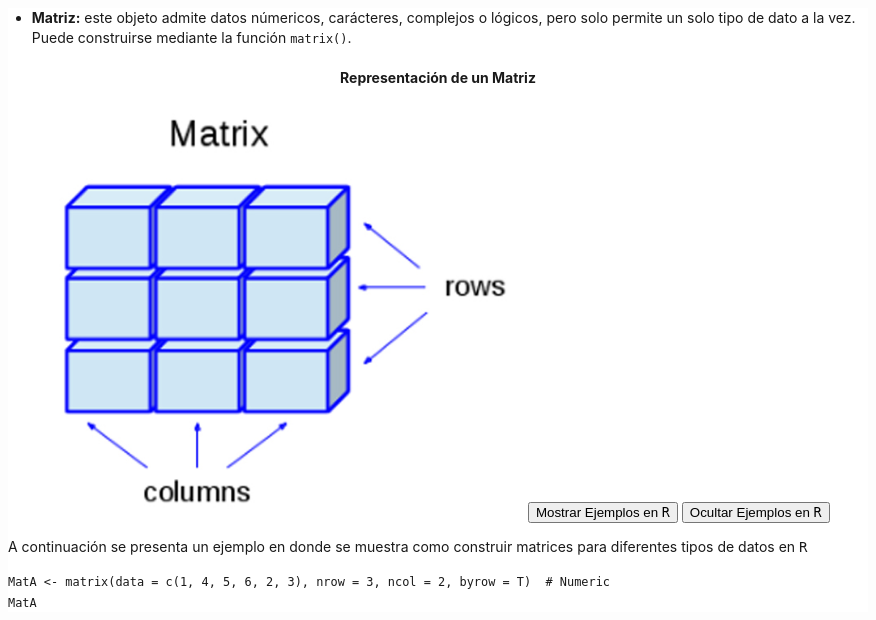 -   **Matriz:** este objeto admite datos númericos, carácteres,
    complejos o lógicos, pero solo permite un solo tipo de dato a la
    vez. Puede construirse mediante la función `matrix()`.

<h4 align="center">
Representación de un Matriz
</h4>

<img src="../../SemilleroR/images/matrix.jpg" style="width:60.0%" />

<button id="Show4" class="btn btn-secondary">
Mostrar Ejemplos en <tt>R</tt>
</button>
<button id="Hide4" class="btn btn-info">
Ocultar Ejemplos en <tt>R</tt>
</button>
<main id="botoncito4">
<p>
A continuación se presenta un ejemplo en donde se muestra como construir
matrices para diferentes tipos de datos en <tt>R</tt>
</p>
<section class="language-r highlighter-rouge">
<section class="highlight">
<pre class="highlight"><code><span class="n">MatA</span><span class="w"> </span><span class="o">&lt;-</span><span class="w"> </span><span class="kd">matrix</span><span class="p">(</span><span class="n">data</span><span class="w"> </span><span class="o">=</span><span class="w"> </span><span class="nf">c</span><span class="p">(</span><span class="m">1</span><span class="p">,</span><span class="w"> </span><span class="m">4</span><span class="p">,</span><span class="w"> </span><span class="m">5</span><span class="p">,</span><span class="w"> </span><span class="m">6</span><span class="p">,</span><span class="w"> </span><span class="m">2</span><span class="p">,</span><span class="w"> </span><span class="m">3</span><span class="p">),</span><span class="w"> </span><span class="n">nrow</span><span class="w"> </span><span class="o">=</span><span class="w"> </span><span class="m">3</span><span class="p">,</span><span class="w"> </span><span class="n">ncol</span><span class="w"> </span><span class="o">=</span><span class="w"> </span><span class="m">2</span><span class="p">,</span><span class="w"> </span><span class="n">byrow</span><span class="w"> </span><span class="o">=</span><span class="w"> </span><span class="nb">T</span><span class="p">)</span><span class="w">  </span><span class="c1"># Numeric</span><span class="w">
</span><span class="n">MatA</span><span class="w">
</span></code></pre>